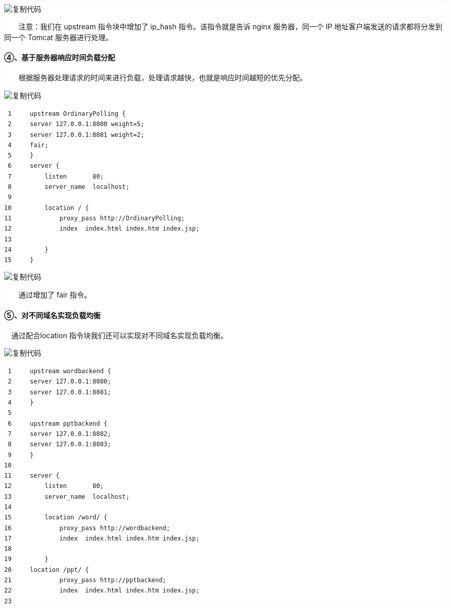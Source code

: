 ```
```

![复制代码](https://common.cnblogs.com/images/copycode.gif)

　　注意：我们在 upstream 指令块中增加了 ip_hash 指令。该指令就是告诉 nginx 服务器，同一个 IP 地址客户端发送的请求都将分发到同一个 Tomcat 服务器进行处理。



#### ④、基于服务器响应时间负载分配

　　根据服务器处理请求的时间来进行负载，处理请求越快，也就是响应时间越短的优先分配。

![复制代码](https://common.cnblogs.com/images/copycode.gif)

```
 1     upstream OrdinaryPolling {
 2     server 127.0.0.1:8080 weight=5;
 3     server 127.0.0.1:8081 weight=2;
 4     fair;
 5     }
 6     server {
 7         listen       80;
 8         server_name  localhost;
 9 
10         location / {
11             proxy_pass http://OrdinaryPolling;
12             index  index.html index.htm index.jsp;
13         
14         }
15     }
```

![复制代码](https://common.cnblogs.com/images/copycode.gif)

　　通过增加了 fair 指令。



#### ⑤、对不同域名实现负载均衡

 　通过配合location 指令块我们还可以实现对不同域名实现负载均衡。

![复制代码](https://common.cnblogs.com/images/copycode.gif)

```
 1     upstream wordbackend {
 2     server 127.0.0.1:8080;
 3     server 127.0.0.1:8081;
 4     }
 5 
 6     upstream pptbackend {
 7     server 127.0.0.1:8082;
 8     server 127.0.0.1:8083;
 9     }
10 
11     server {
12         listen       80;
13         server_name  localhost;
14 
15         location /word/ {
16             proxy_pass http://wordbackend;
17             index  index.html index.htm index.jsp;
18         
19         }
20     location /ppt/ {
21             proxy_pass http://pptbackend;
22             index  index.html index.htm index.jsp;
23         
```